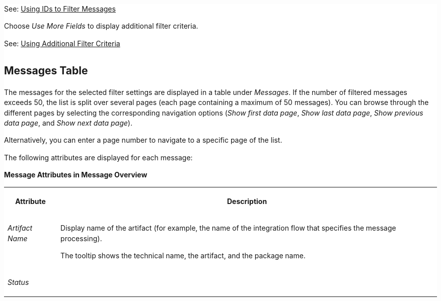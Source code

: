 See: [Using IDs to Filter Messages](using-ids-to-filter-messages-a820752.md)

</td>
</tr>
</table>

Choose *Use More Fields* to display additional filter criteria.

See: [Using Additional Filter Criteria](using-additional-filter-criteria-6891f9e.md)



## Messages Table

The messages for the selected filter settings are displayed in a table under *Messages*. If the number of filtered messages exceeds 50, the list is split over several pages \(each page containing a maximum of 50 messages\). You can browse through the different pages by selecting the corresponding navigation options \(*Show first data page*, *Show last data page*, *Show previous data page*, and *Show next data page*\).

Alternatively, you can enter a page number to navigate to a specific page of the list.

The following attributes are displayed for each message:

**Message Attributes in Message Overview**


<table>
<tr>
<th valign="top">

Attribute

</th>
<th valign="top">

Description

</th>
</tr>
<tr>
<td valign="top">

*Artifact Name* 

</td>
<td valign="top">

Display name of the artifact \(for example, the name of the integration flow that specifies the message processing\).

The tooltip shows the technical name, the artifact, and the package name.

</td>
</tr>
<tr>
<td valign="top">

*Status* 
